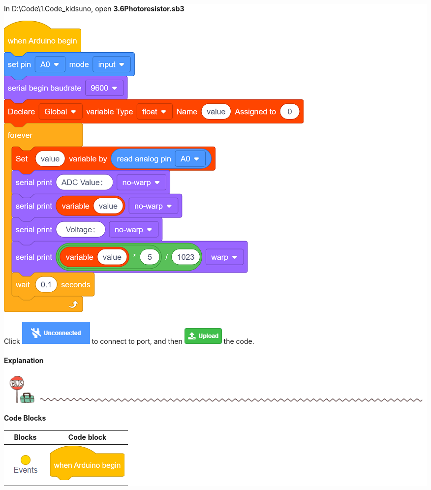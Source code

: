 In D:\Code\1.Code_kidsuno, open **3.6Photoresistor.sb3**

![3603](media/3603.png)

Click ![3209](media/3209.png) to connect to port, and then ![2210](media/2210.png) the code.

#### Explanation

![5top](media/5top.png)

**Code Blocks**

|              Blocks               |               Code block                |
| :-------------------------------: | :-------------------------------------: |
|    ![Events](media/Events.png)    |        ![begin](media/begin.png)        |